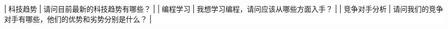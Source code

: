 | 科技趋势                | 请问目前最新的科技趋势有哪些？                                                                                                                                                                                                                                                                                                                                                                                                                                                                                                                                                                                                                                                                                                                                                                                                                                                                                                                                                                                                                                                                                                                                                                                                                                                                                                                                                                                                                                                                                                                                                                                                                                                                                                                                                                                                                                                                                                                             |
| 编程学习                | 我想学习编程，请问应该从哪些方面入手？                                                                                                                                                                                                                                                                                                                                                                                                                                                                                                                                                                                                                                                                                                                                                                                                                                                                                                                                                                                                                                                                                                                                                                                                                                                                                                                                                                                                                                                                                                                                                                                                                                                                                                                                                                                                                                                         |
| 竞争对手分析            | 请问我们的竞争对手有哪些，他们的优势和劣势分别是什么？                                                                                                                                                                                                                                                                                                                                                                                                                                                                                                                                                                                                                                                                                                                                                                                                                                                                                                                                                                                                                                                                                                                                                                                                                                                                                                                                                                                                                                                                                                                                                                                                                                                                                                                                                                                                                                         |